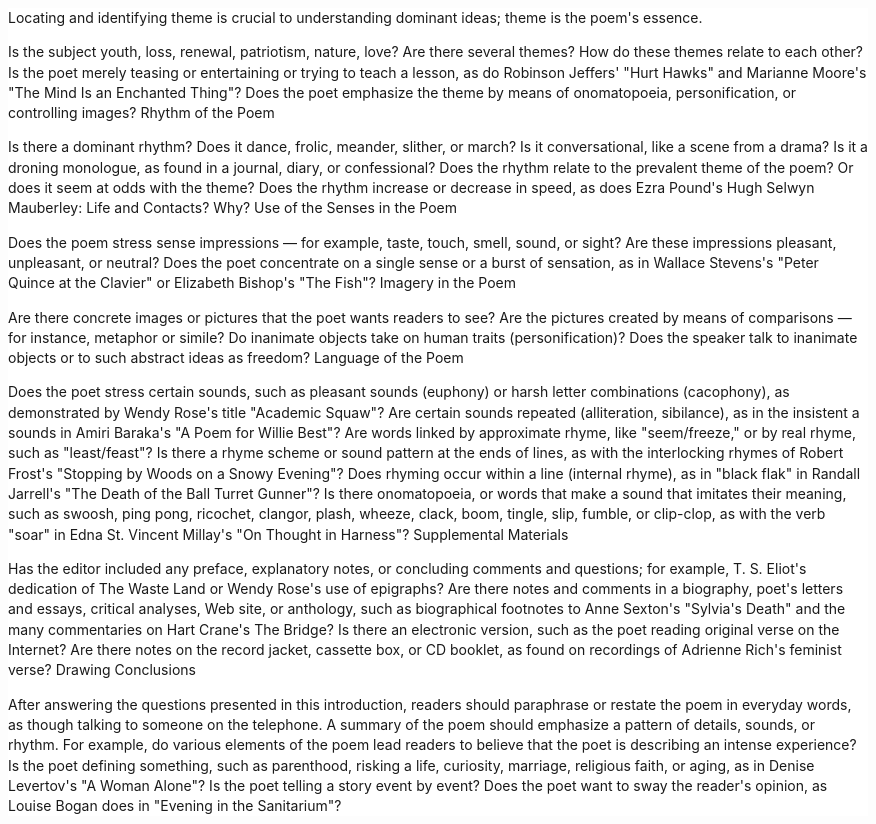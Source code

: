 Locating and identifying theme is crucial to understanding dominant ideas; theme is the poem's essence.

Is the subject youth, loss, renewal, patriotism, nature, love? Are there several themes? How do these themes relate to each other?
Is the poet merely teasing or entertaining or trying to teach a lesson, as do Robinson Jeffers' "Hurt Hawks" and Marianne Moore's "The Mind Is an Enchanted Thing"?
Does the poet emphasize the theme by means of onomatopoeia, personification, or controlling images?
Rhythm of the Poem

Is there a dominant rhythm? Does it dance, frolic, meander, slither, or march? Is it conversational, like a scene from a drama? Is it a droning monologue, as found in a journal, diary, or confessional?
Does the rhythm relate to the prevalent theme of the poem? Or does it seem at odds with the theme?
Does the rhythm increase or decrease in speed, as does Ezra Pound's Hugh Selwyn Mauberley: Life and Contacts? Why?
Use of the Senses in the Poem

Does the poem stress sense impressions — for example, taste, touch, smell, sound, or sight? Are these impressions pleasant, unpleasant, or neutral?
Does the poet concentrate on a single sense or a burst of sensation, as in Wallace Stevens's "Peter Quince at the Clavier" or Elizabeth Bishop's "The Fish"?
Imagery in the Poem

Are there concrete images or pictures that the poet wants readers to see?
Are the pictures created by means of comparisons — for instance, metaphor or simile? Do inanimate objects take on human traits (personification)? Does the speaker talk to inanimate objects or to such abstract ideas as freedom?
Language of the Poem

Does the poet stress certain sounds, such as pleasant sounds (euphony) or harsh letter combinations (cacophony), as demonstrated by Wendy Rose's title "Academic Squaw"?
Are certain sounds repeated (alliteration, sibilance), as in the insistent a sounds in Amiri Baraka's "A Poem for Willie Best"?
Are words linked by approximate rhyme, like "seem/freeze," or by real rhyme, such as "least/feast"? Is there a rhyme scheme or sound pattern at the ends of lines, as with the interlocking rhymes of Robert Frost's "Stopping by Woods on a Snowy Evening"? Does rhyming occur within a line (internal rhyme), as in "black flak" in Randall Jarrell's "The Death of the Ball Turret Gunner"?
Is there onomatopoeia, or words that make a sound that imitates their meaning, such as swoosh, ping pong, ricochet, clangor, plash, wheeze, clack, boom, tingle, slip, fumble, or clip-clop, as with the verb "soar" in Edna St. Vincent Millay's "On Thought in Harness"?
Supplemental Materials

Has the editor included any preface, explanatory notes, or concluding comments and questions; for example, T. S. Eliot's dedication of The Waste Land or Wendy Rose's use of epigraphs?
Are there notes and comments in a biography, poet's letters and essays, critical analyses, Web site, or anthology, such as biographical footnotes to Anne Sexton's "Sylvia's Death" and the many commentaries on Hart Crane's The Bridge?
Is there an electronic version, such as the poet reading original verse on the Internet? Are there notes on the record jacket, cassette box, or CD booklet, as found on recordings of Adrienne Rich's feminist verse?
Drawing Conclusions

After answering the questions presented in this introduction, readers should paraphrase or restate the poem in everyday words, as though talking to someone on the telephone. A summary of the poem should emphasize a pattern of details, sounds, or rhythm. For example, do various elements of the poem lead readers to believe that the poet is describing an intense experience? Is the poet defining something, such as parenthood, risking a life, curiosity, marriage, religious faith, or aging, as in Denise Levertov's "A Woman Alone"? Is the poet telling a story event by event? Does the poet want to sway the reader's opinion, as Louise Bogan does in "Evening in the Sanitarium"?
